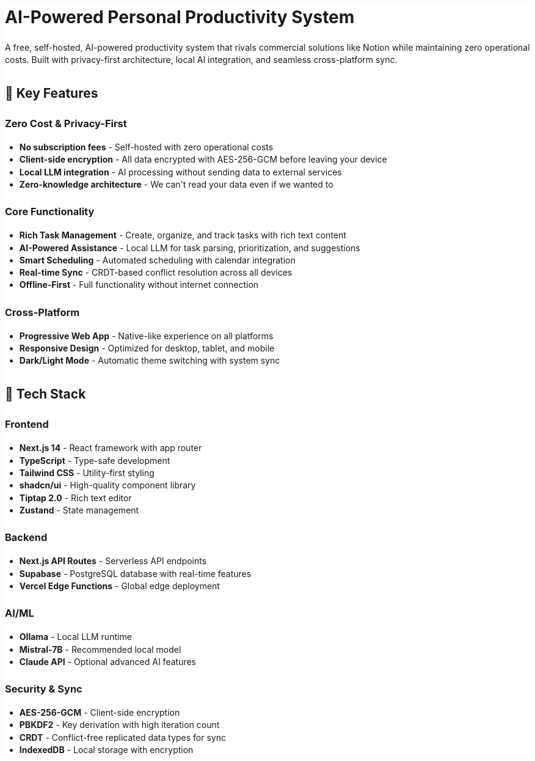 # AI-Powered Personal Productivity System

A free, self-hosted, AI-powered productivity system that rivals commercial solutions like Notion while maintaining zero operational costs. Built with privacy-first architecture, local AI integration, and seamless cross-platform sync.

## 🌟 Key Features

### Zero Cost & Privacy-First
- **No subscription fees** - Self-hosted with zero operational costs
- **Client-side encryption** - All data encrypted with AES-256-GCM before leaving your device
- **Local LLM integration** - AI processing without sending data to external services
- **Zero-knowledge architecture** - We can't read your data even if we wanted to

### Core Functionality
- **Rich Task Management** - Create, organize, and track tasks with rich text content
- **AI-Powered Assistance** - Local LLM for task parsing, prioritization, and suggestions
- **Smart Scheduling** - Automated scheduling with calendar integration
- **Real-time Sync** - CRDT-based conflict resolution across all devices
- **Offline-First** - Full functionality without internet connection

### Cross-Platform
- **Progressive Web App** - Native-like experience on all platforms
- **Responsive Design** - Optimized for desktop, tablet, and mobile
- **Dark/Light Mode** - Automatic theme switching with system sync

## 🚀 Tech Stack

### Frontend
- **Next.js 14** - React framework with app router
- **TypeScript** - Type-safe development
- **Tailwind CSS** - Utility-first styling
- **shadcn/ui** - High-quality component library
- **Tiptap 2.0** - Rich text editor
- **Zustand** - State management

### Backend
- **Next.js API Routes** - Serverless API endpoints
- **Supabase** - PostgreSQL database with real-time features
- **Vercel Edge Functions** - Global edge deployment

### AI/ML
- **Ollama** - Local LLM runtime
- **Mistral-7B** - Recommended local model
- **Claude API** - Optional advanced AI features

### Security & Sync
- **AES-256-GCM** - Client-side encryption
- **PBKDF2** - Key derivation with high iteration count
- **CRDT** - Conflict-free replicated data types for sync
- **IndexedDB** - Local storage with encryption
